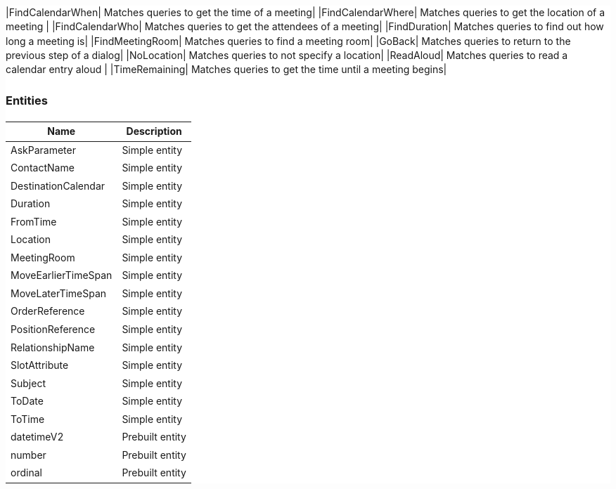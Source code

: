 |FindCalendarWhen| Matches queries to get the time of a meeting|
|FindCalendarWhere| Matches queries to get the location of a meeting |
|FindCalendarWho| Matches queries  to get the attendees of a meeting|
|FindDuration| Matches queries to find out how long a meeting is|
|FindMeetingRoom| Matches queries to find a meeting room|
|GoBack| Matches queries to return to the previous step of a dialog|
|NoLocation| Matches queries to not specify a location|
|ReadAloud| Matches queries to read a calendar entry aloud |
|TimeRemaining| Matches queries to get the time until a meeting begins|

### Entities

|Name|Description|
|-|-|
|AskParameter| Simple entity|
|ContactName| Simple entity|
|DestinationCalendar| Simple entity|
|Duration| Simple entity|
|FromTime| Simple entity|
|Location| Simple entity|
|MeetingRoom| Simple entity|
|MoveEarlierTimeSpan| Simple entity|
|MoveLaterTimeSpan| Simple entity|
|OrderReference| Simple entity|
|PositionReference| Simple entity|
|RelationshipName| Simple entity|
|SlotAttribute| Simple entity|
|Subject| Simple entity|
|ToDate| Simple entity|
|ToTime| Simple entity|
|datetimeV2| Prebuilt entity|
|number| Prebuilt entity|
|ordinal| Prebuilt entity|